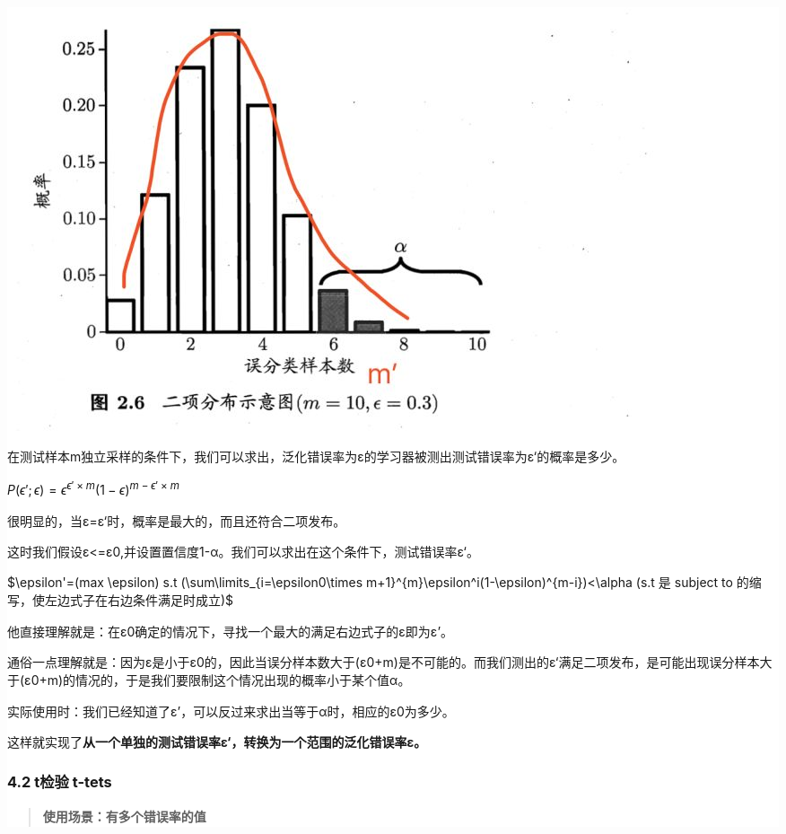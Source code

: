 ![binomial](机器学习模型的评估与选择/模型评估与选择_2.jpg)





在测试样本m独立采样的条件下，我们可以求出，泛化错误率为ε的学习器被测出测试错误率为ε‘的概率是多少。

$P(\epsilon';\epsilon)=\epsilon^{\epsilon'\times m}(1-\epsilon)^{m-\epsilon'\times m}$

很明显的，当ε=ε‘时，概率是最大的，而且还符合二项发布。

这时我们假设ε<=ε0,并设置置信度1-α。我们可以求出在这个条件下，测试错误率ε‘。

$\epsilon'=(max \epsilon) s.t (\sum\limits_{i=\epsilon0\times m+1}^{m}\epsilon^i(1-\epsilon)^{m-i})<\alpha (s.t 是 subject to 的缩写，使左边式子在右边条件满足时成立)$

他直接理解就是：在ε0确定的情况下，寻找一个最大的满足右边式子的ε即为ε’。

通俗一点理解就是：因为ε是小于ε0的，因此当误分样本数大于(ε0+m)是不可能的。而我们测出的ε‘满足二项发布，是可能出现误分样本大于(ε0+m)的情况的，于是我们要限制这个情况出现的概率小于某个值α。

实际使用时：我们已经知道了ε’，可以反过来求出当等于α时，相应的ε0为多少。

这样就实现了**从一个单独的测试错误率ε‘，转换为一个范围的泛化错误率ε。**



### 4.2 t检验 t-tets

> **使用场景：有多个错误率的值**
